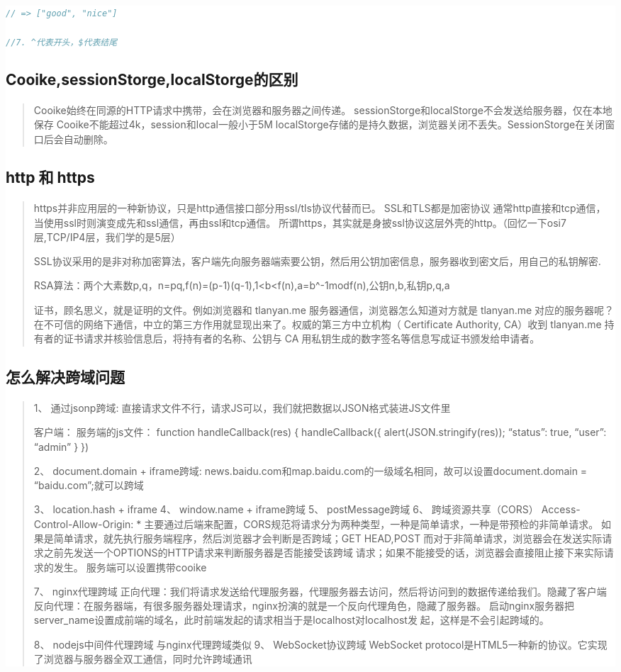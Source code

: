 ```js
// => ["good", "nice"]

//7. ^代表开头，$代表结尾
```

## Cooike,sessionStorge,localStorge的区别

> Cooike始终在同源的HTTP请求中携带，会在浏览器和服务器之间传递。
> sessionStorge和localStorge不会发送给服务器，仅在本地保存
> Cooike不能超过4k，session和local一般小于5M
> localStorge存储的是持久数据，浏览器关闭不丢失。SessionStorge在关闭窗口后会自动删除。

## http 和 https

> https并非应用层的一种新协议，只是http通信接口部分用ssl/tls协议代替而已。
> SSL和TLS都是加密协议
> 通常http直接和tcp通信，当使用ssl时则演变成先和ssl通信，再由ssl和tcp通信。
> 所谓https，其实就是身披ssl协议这层外壳的http。（回忆一下osi7层,TCP/IP4层，我们学的是5层）
>
> SSL协议采用的是非对称加密算法，客户端先向服务器端索要公钥，然后用公钥加密信息，服务器收到密文后，用自己的私钥解密.
>
> RSA算法：两个大素数p,q，n=pq,f(n)=(p-1)(q-1),1<b<f(n),a=b^-1modf(n),公钥n,b,私钥p,q,a
>
> 证书，顾名思义，就是证明的文件。例如浏览器和 tlanyan.me 服务器通信，浏览器怎么知道对方就是 tlanyan.me 对应的服务器呢？在不可信的网络下通信，中立的第三方作用就显现出来了。权威的第三方中立机构（ Certificate Authority, CA）收到 tlanyan.me 持有者的证书请求并核验信息后，将持有者的名称、公钥与 CA 用私钥生成的数字签名等信息写成证书颁发给申请者。

## 怎么解决跨域问题

> 1、 通过jsonp跨域: 直接请求文件不行，请求JS可以，我们就把数据以JSON格式装进JS文件里
>
> 客户端： 服务端的js文件：
> function handleCallback(res) { handleCallback({
> alert(JSON.stringify(res)); “status”: true, “user”: “admin”
> } })
>
> 2、 document.domain + iframe跨域:
> news.baidu.com和map.baidu.com的一级域名相同，故可以设置document.domain = “baidu.com”;就可以跨域
>
> 3、 location.hash + iframe
> 4、 window.name + iframe跨域
> 5、 postMessage跨域
> 6、 跨域资源共享（CORS） Access-Control-Allow-Origin: *
> 主要通过后端来配置，CORS规范将请求分为两种类型，一种是简单请求，一种是带预检的非简单请求。
> 如果是简单请求，就先执行服务端程序，然后浏览器才会判断是否跨域；GET HEAD,POST
> 而对于非简单请求，浏览器会在发送实际请求之前先发送一个OPTIONS的HTTP请求来判断服务器是否能接受该跨域 请求；如果不能接受的话，浏览器会直接阻止接下来实际请求的发生。 服务端可以设置携带cooike
>
> 7、 nginx代理跨域
> 正向代理：我们将请求发送给代理服务器，代理服务器去访问，然后将访问到的数据传递给我们。隐藏了客户端
> 反向代理：在服务器端，有很多服务器处理请求，nginx扮演的就是一个反向代理角色，隐藏了服务器。
> 启动nginx服务器把server_name设置成前端的域名，此时前端发起的请求相当于是localhost对localhost发 起，这样是不会引起跨域的。
>
> 8、 nodejs中间件代理跨域 与nginx代理跨域类似
> 9、 WebSocket协议跨域
> WebSocket protocol是HTML5一种新的协议。它实现了浏览器与服务器全双工通信，同时允许跨域通讯
